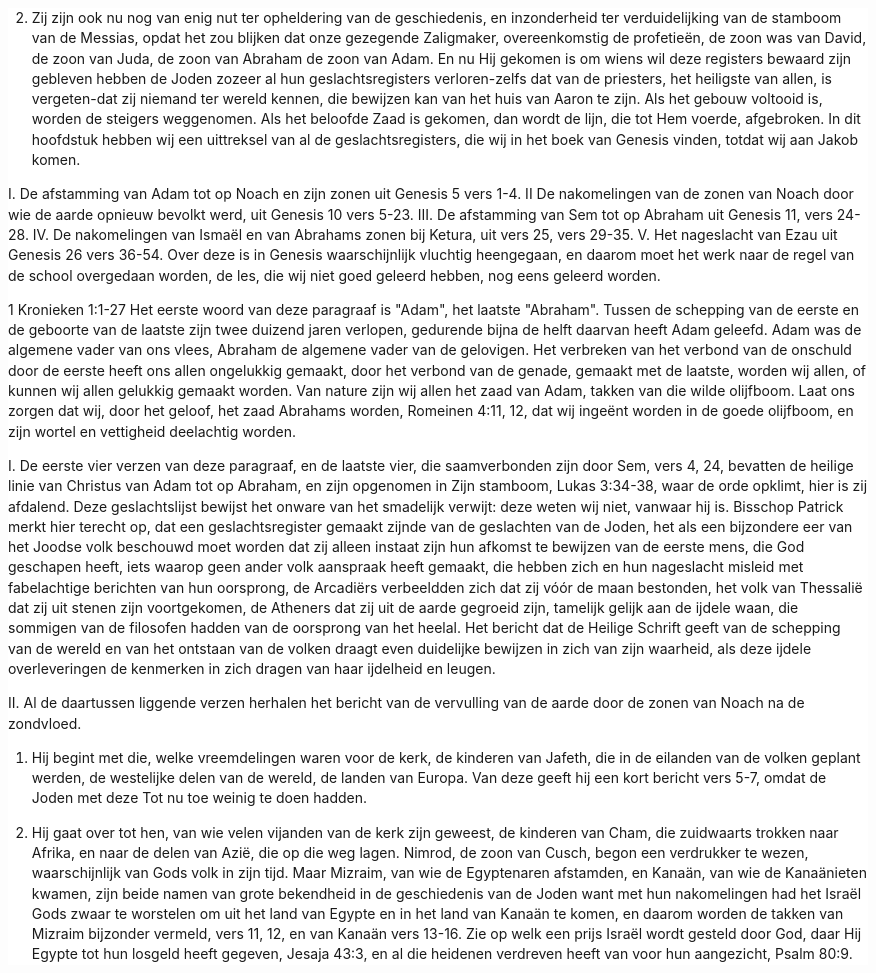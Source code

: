 2. Zij zijn ook nu nog van enig nut ter opheldering van de geschiedenis, en inzonderheid ter verduidelijking van de stamboom van de Messias, opdat het zou blijken dat onze gezegende Zaligmaker, overeenkomstig de profetieën, de zoon was van David, de zoon van Juda, de zoon van Abraham de zoon van Adam. En nu Hij gekomen is om wiens wil deze registers bewaard zijn gebleven hebben de Joden zozeer al hun geslachtsregisters verloren-zelfs dat van de priesters, het heiligste van allen, is vergeten-dat zij niemand ter wereld kennen, die bewijzen kan van het huis van Aaron te zijn. Als het gebouw voltooid is, worden de steigers weggenomen. Als het beloofde Zaad is gekomen, dan wordt de lijn, die tot Hem voerde, afgebroken. In dit hoofdstuk hebben wij een uittreksel van al de geslachtsregisters, die wij in het boek van Genesis vinden, totdat wij aan Jakob komen.

I. De afstamming van Adam tot op Noach en zijn zonen uit Genesis 5 vers 1-4. 
II De nakomelingen van de zonen van Noach door wie de aarde opnieuw bevolkt werd, uit Genesis 10 vers 5-23.
III. De afstamming van Sem tot op Abraham uit Genesis 11, vers 24-28.
IV. De nakomelingen van Ismaël en van Abrahams zonen bij Ketura, uit vers 25, vers 29-35.
V. Het nageslacht van Ezau uit Genesis 26 vers 36-54. Over deze is in Genesis waarschijnlijk vluchtig heengegaan, en daarom moet het werk naar de regel van de school overgedaan worden, de les, die wij niet goed geleerd hebben, nog eens geleerd worden. 

1 Kronieken 1:1-27 
Het eerste woord van deze paragraaf is "Adam", het laatste "Abraham". Tussen de schepping van de eerste en de geboorte van de laatste zijn twee duizend jaren verlopen, gedurende bijna de helft daarvan heeft Adam geleefd. Adam was de algemene vader van ons vlees, Abraham de algemene vader van de gelovigen. Het verbreken van het verbond van de onschuld door de eerste heeft ons allen ongelukkig gemaakt, door het verbond van de genade, gemaakt met de laatste, worden wij allen, of kunnen wij allen gelukkig gemaakt worden. Van nature zijn wij allen het zaad van Adam, takken van die wilde olijfboom. Laat ons zorgen dat wij, door het geloof, het zaad Abrahams worden, Romeinen 4:11, 12, dat wij ingeënt worden in de goede olijfboom, en zijn wortel en vettigheid deelachtig worden.

I. De eerste vier verzen van deze paragraaf, en de laatste vier, die saamverbonden zijn door Sem, vers 4, 24, bevatten de heilige linie van Christus van Adam tot op Abraham, en zijn opgenomen in Zijn stamboom, Lukas 3:34-38, waar de orde opklimt, hier is zij afdalend. Deze geslachtslijst bewijst het onware van het smadelijk verwijt: deze weten wij niet, vanwaar hij is. Bisschop Patrick merkt hier terecht op, dat een geslachtsregister gemaakt zijnde van de geslachten van de Joden, het als een bijzondere eer van het Joodse volk beschouwd moet worden dat zij alleen instaat zijn hun afkomst te bewijzen van de eerste mens, die God geschapen heeft, iets waarop geen ander volk aanspraak heeft gemaakt, die hebben zich en hun nageslacht misleid met fabelachtige berichten van hun oorsprong, de Arcadiërs verbeeldden zich dat zij vóór de maan bestonden, het volk van Thessalië dat zij uit stenen zijn voortgekomen, de Atheners dat zij uit de aarde gegroeid zijn, tamelijk gelijk aan de ijdele waan, die sommigen van de filosofen hadden van de oorsprong van het heelal. Het bericht dat de Heilige Schrift geeft van de schepping van de wereld en van het ontstaan van de volken draagt even duidelijke bewijzen in zich van zijn waarheid, als deze ijdele overleveringen de kenmerken in zich dragen van haar ijdelheid en leugen.

II. Al de daartussen liggende verzen herhalen het bericht van de vervulling van de aarde door de zonen van Noach na de zondvloed.

1. Hij begint met die, welke vreemdelingen waren voor de kerk, de kinderen van Jafeth, die in de eilanden van de volken geplant werden, de westelijke delen van de wereld, de landen van Europa. Van deze geeft hij een kort bericht vers 5-7, omdat de Joden met deze Tot nu toe weinig te doen hadden.

2. Hij gaat over tot hen, van wie velen vijanden van de kerk zijn geweest, de kinderen van Cham, die zuidwaarts trokken naar Afrika, en naar de delen van Azië, die op die weg lagen. Nimrod, de zoon van Cusch, begon een verdrukker te wezen, waarschijnlijk van Gods volk in zijn tijd. Maar Mizraim, van wie de Egyptenaren afstamden, en Kanaän, van wie de Kanaänieten kwamen, zijn beide namen van grote bekendheid in de geschiedenis van de Joden want met hun nakomelingen had het Israël Gods zwaar te worstelen om uit het land van Egypte en in het land van Kanaän te komen, en daarom worden de takken van Mizraim bijzonder vermeld, vers 11, 12, en van Kanaän vers 13-16. 
Zie op welk een prijs Israël wordt gesteld door God, daar Hij Egypte tot hun losgeld heeft gegeven, Jesaja 43:3, en al die heidenen verdreven heeft van voor hun aangezicht, Psalm 80:9.
